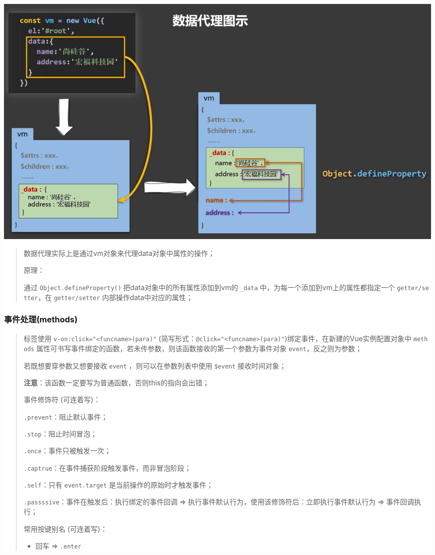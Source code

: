 ![image-20211117174148000](../images/image-20211117174148000.png)

> 数据代理实际上是通过vm对象来代理data对象中属性的操作；
>
> 原理：
>
> 通过 `Object.defineProperty()` 把data对象中的所有属性添加到vm的 `_data` 中，为每一个添加到vm上的属性都指定一个 `getter/setter`，在 `getter/setter` 内部操作data中对应的属性；



### 事件处理(methods)

> 标签使用 `v-on:click="<funcname>(para)"` (简写形式：`@click="<funcname>(para)"`)绑定事件，在新建的Vue实例配置对象中 `methods` 属性可书写事件绑定的函数，若未传参数，则该函数接收的第一个参数为事件对象 `event`，反之则为参数；
>
> 若既想要穿参数又想要接收 `event` ，则可以在参数列表中使用 `$event` 接收时间对象；
>
> **注意**：该函数一定要写为普通函数，否则this的指向会出错；
>
> 
>
> 事件修饰符 (可连着写)：
>
> `.prevent`：阻止默认事件；
>
> `.stop`：阻止时间冒泡；
>
> `.once`：事件只被触发一次；  
>
> `.captrue`：在事件捕获阶段触发事件，而非冒泡阶段；
>
> `.self`：只有 `event.target` 是当前操作的原始时才触发事件；
>
> `.passssive`：事件在触发后：执行绑定的事件回调 => 执行事件默认行为，使用该修饰符后：立即执行事件默认行为 => 事件回调执行；
>
> 
>
> 常用按键别名 (可连着写)：
>
> - 回车 => `.enter`